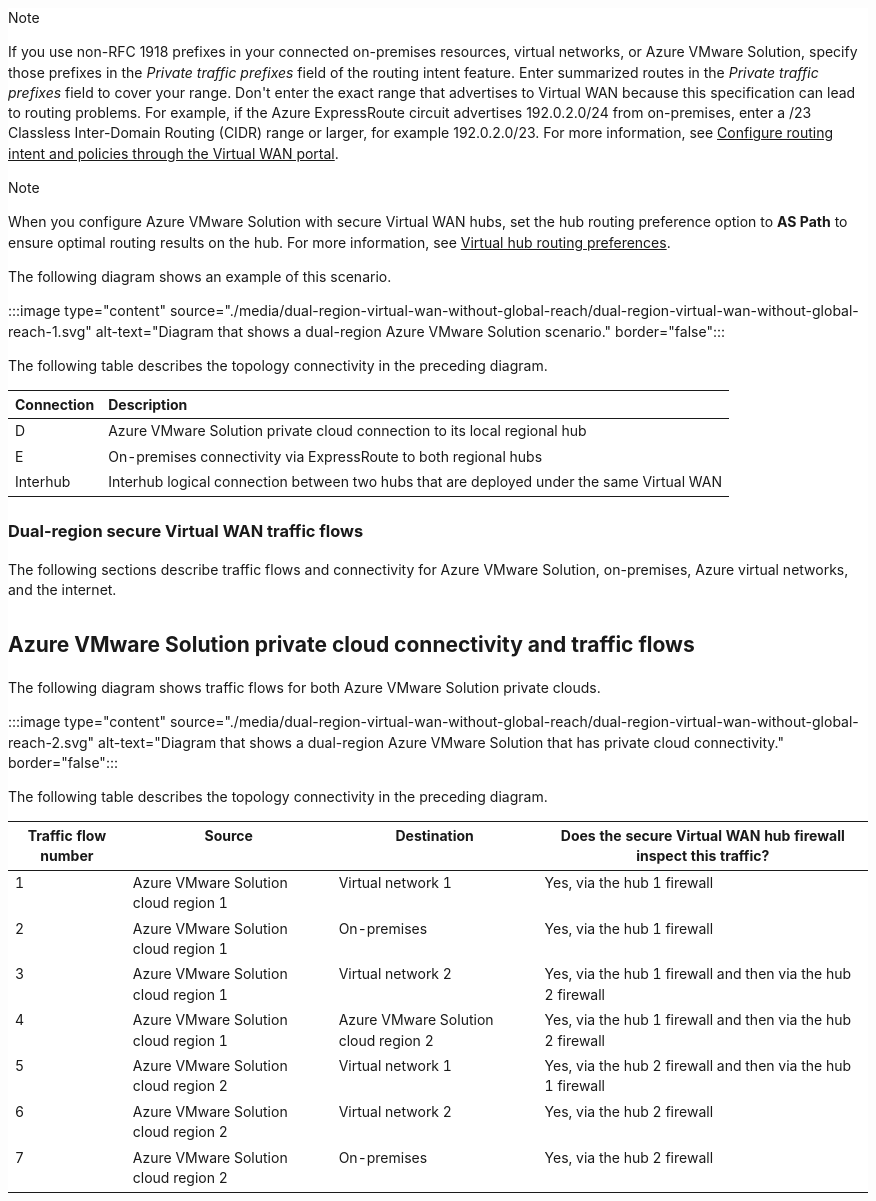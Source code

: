 > [!NOTE]
>  If you use non-RFC 1918 prefixes in your connected on-premises resources, virtual networks, or Azure VMware Solution, specify those prefixes in the *Private traffic prefixes* field of the routing intent feature. Enter summarized routes in the *Private traffic prefixes* field to cover your range. Don't enter the exact range that advertises to Virtual WAN because this specification can lead to routing problems. For example, if the Azure ExpressRoute circuit advertises 192.0.2.0/24 from on-premises, enter a /23 Classless Inter-Domain Routing (CIDR) range or larger, for example 192.0.2.0/23. For more information, see [Configure routing intent and policies through the Virtual WAN portal](/azure/virtual-wan/how-to-routing-policies#nva).


> [!NOTE]
>  When you configure Azure VMware Solution with secure Virtual WAN hubs, set the hub routing preference option to **AS Path** to ensure optimal routing results on the hub. For more information, see [Virtual hub routing preferences](/azure/virtual-wan/about-virtual-hub-routing-preference).

The following diagram shows an example of this scenario.

:::image type="content" source="./media/dual-region-virtual-wan-without-global-reach/dual-region-virtual-wan-without-global-reach-1.svg" alt-text="Diagram that shows a dual-region Azure VMware Solution scenario." border="false":::

The following table describes the topology connectivity in the preceding diagram.

| Connection | Description  |
|:-------------------- |:--------------------  |
| D | Azure VMware Solution private cloud connection to its local regional hub  |
| E | On-premises connectivity via ExpressRoute to both regional hubs  |
| Interhub | Interhub logical connection between two hubs that are deployed under the same Virtual WAN  |

### Dual-region secure Virtual WAN traffic flows

The following sections describe traffic flows and connectivity for Azure VMware Solution, on-premises, Azure virtual networks, and the internet.

## Azure VMware Solution private cloud connectivity and traffic flows

The following diagram shows traffic flows for both Azure VMware Solution private clouds. 

:::image type="content" source="./media/dual-region-virtual-wan-without-global-reach/dual-region-virtual-wan-without-global-reach-2.svg" alt-text="Diagram that shows a dual-region Azure VMware Solution that has private cloud connectivity." border="false":::

The following table describes the topology connectivity in the preceding diagram.

| Traffic flow number | Source | Destination | Does the secure Virtual WAN hub firewall inspect this traffic? |
| - | -------------- | -------- | ---------- |
| 1 | Azure VMware Solution cloud region 1 | Virtual network 1| Yes, via the hub 1 firewall|
| 2 | Azure VMware Solution cloud region 1 | On-premises| Yes, via the hub 1 firewall |
| 3 | Azure VMware Solution cloud region 1 | Virtual network 2| Yes, via the hub 1 firewall and then via the hub 2 firewall |
| 4 | Azure VMware Solution cloud region 1 | Azure VMware Solution cloud region 2| Yes, via the hub 1 firewall and then via the hub 2 firewall |
| 5 | Azure VMware Solution cloud region 2 | Virtual network 1| Yes, via the hub 2 firewall and then via the hub 1 firewall |
| 6 | Azure VMware Solution cloud region 2 | Virtual network 2| Yes, via the hub 2 firewall |
| 7 | Azure VMware Solution cloud region 2 | On-premises| Yes, via the hub 2 firewall |
